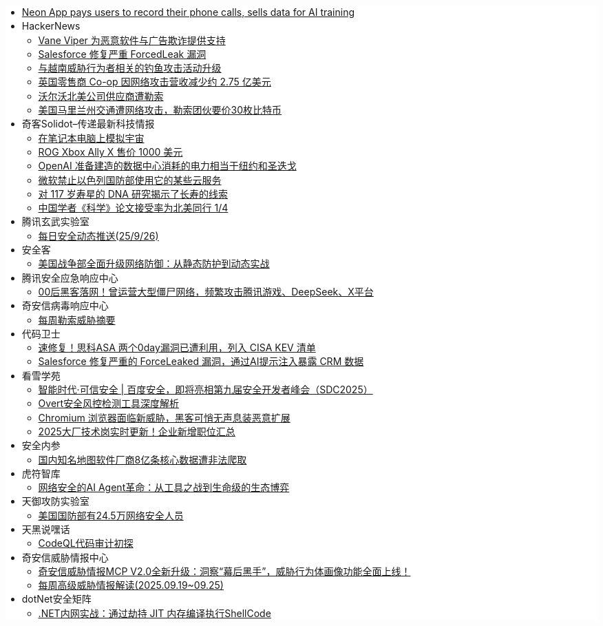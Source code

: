   - [Neon App pays users to record their phone calls, sells data for AI training](https://www.malwarebytes.com/blog/news/2025/09/neon-app-pays-users-to-record-their-phone-calls-sells-data-for-ai-training)
- HackerNews
  - [Vane Viper 为恶意软件与广告欺诈提供支持](https://hackernews.cc/archives/60957)
  - [Salesforce 修复严重 ForcedLeak 漏洞](https://hackernews.cc/archives/60954)
  - [与越南威胁行为者相关的钓鱼攻击活动升级](https://hackernews.cc/archives/60952)
  - [英国零售商 Co-op 因网络攻击营收减少约 2.75 亿美元](https://hackernews.cc/archives/60950)
  - [沃尔沃北美公司供应商遭勒索](https://hackernews.cc/archives/60948)
  - [美国马里兰州交通遭网络攻击，勒索团伙要价30枚比特币](https://hackernews.cc/archives/60946)
- 奇客Solidot–传递最新科技情报
  - [在笔记本电脑上模拟宇宙](https://www.solidot.org/story?sid=82428)
  - [ROG Xbox Ally X 售价 1000 美元](https://www.solidot.org/story?sid=82427)
  - [OpenAI 准备建造的数据中心消耗的电力相当于纽约和圣迭戈](https://www.solidot.org/story?sid=82426)
  - [微软禁止以色列国防部使用它的某些云服务](https://www.solidot.org/story?sid=82425)
  - [对 117 岁寿星的 DNA 研究揭示了长寿的线索](https://www.solidot.org/story?sid=82423)
  - [中国学者《科学》论文接受率为北美同行 1/4](https://www.solidot.org/story?sid=82422)
- 腾讯玄武实验室
  - [每日安全动态推送(25/9/26)](https://mp.weixin.qq.com/s?__biz=MzA5NDYyNDI0MA==&mid=2651960227&idx=1&sn=b480c32ba0d546f93714b1740c43c2b0)
- 安全客
  - [美国战争部全面升级网络防御：从静态防护到动态实战](https://mp.weixin.qq.com/s?__biz=MzA5ODA0NDE2MA==&mid=2649789098&idx=1&sn=fc06f21f9ebd718acac25891c2ed29e8)
- 腾讯安全应急响应中心
  - [00后黑客落网！曾运营大型僵尸网络，频繁攻击腾讯游戏、DeepSeek、X平台](https://mp.weixin.qq.com/s?__biz=MjM5NzE1NjA0MQ==&mid=2651207428&idx=1&sn=69d9a6d43e2f41fe1bbe6f5205b69607)
- 奇安信病毒响应中心
  - [每周勒索威胁摘要](https://mp.weixin.qq.com/s?__biz=MzI5Mzg5MDM3NQ==&mid=2247498542&idx=1&sn=ad750077893bb3dc716922db789dffaa)
- 代码卫士
  - [速修复！思科ASA 两个0day漏洞已遭利用，列入 CISA KEV 清单](https://mp.weixin.qq.com/s?__biz=MzI2NTg4OTc5Nw==&mid=2247524078&idx=1&sn=a668c49a8bfda90e1da60201307dc79b)
  - [Salesforce 修复严重的 ForceLeaked 漏洞，通过AI提示注入暴露 CRM 数据](https://mp.weixin.qq.com/s?__biz=MzI2NTg4OTc5Nw==&mid=2247524078&idx=2&sn=e6d2b91dedf49a963971709b2ead7110)
- 看雪学苑
  - [智能时代·可信安全 | 百度安全，即将亮相第九届安全开发者峰会（SDC2025）](https://mp.weixin.qq.com/s?__biz=MjM5NTc2MDYxMw==&mid=2458601197&idx=1&sn=2daa95bac4c45ab0f8a4a7faea32c970)
  - [Overt安全风控检测工具深度解析](https://mp.weixin.qq.com/s?__biz=MjM5NTc2MDYxMw==&mid=2458601197&idx=2&sn=76d957f6d2e21664926a6c93851cd539)
  - [Chromium 浏览器面临新威胁，黑客可悄无声息装恶意扩展](https://mp.weixin.qq.com/s?__biz=MjM5NTc2MDYxMw==&mid=2458601197&idx=3&sn=9294d5bf1846ee0907acf1f7b09a7ef1)
  - [2025大厂技术岗实时更新！企业新增职位汇总](https://mp.weixin.qq.com/s?__biz=MjM5NTc2MDYxMw==&mid=2458601197&idx=4&sn=8a9f192670b97914bc3b67912d88606f)
- 安全内参
  - [国内知名地图软件厂商8亿条核心数据遭非法爬取](https://mp.weixin.qq.com/s?__biz=MzI4NDY2MDMwMw==&mid=2247515053&idx=1&sn=dbdf90f9dfa35613ebe719eca5a98c87)
- 虎符智库
  - [网络安全的AI Agent革命：从工具之战到生命级的生态博弈](https://mp.weixin.qq.com/s?__biz=MzIwNjYwMTMyNQ==&mid=2247493490&idx=1&sn=5fe77d9f9bf6a4302a67094153bfd77d)
- 天御攻防实验室
  - [美国国防部有24.5万网络安全人员](https://mp.weixin.qq.com/s?__biz=MzU0MzgyMzM2Nw==&mid=2247486534&idx=1&sn=8f4ac53410b7515714fbe209393e74aa)
- 天黑说嘿话
  - [CodeQL代码审计初探](https://mp.weixin.qq.com/s?__biz=MzI5NTQ5MTAzMA==&mid=2247484659&idx=1&sn=d662852223dc842595ea6b7d534f50c6)
- 奇安信威胁情报中心
  - [奇安信威胁情报MCP V2.0全新升级：洞察“幕后黑手”，威胁行为体画像功能全面上线！](https://mp.weixin.qq.com/s?__biz=MzI2MDc2MDA4OA==&mid=2247516188&idx=1&sn=b759c8c9646fb7d067d093f7745b7a0f)
  - [每周高级威胁情报解读(2025.09.19~09.25)](https://mp.weixin.qq.com/s?__biz=MzI2MDc2MDA4OA==&mid=2247516188&idx=2&sn=e9b8f85fe0093fc134fe26b494bdc8c3)
- dotNet安全矩阵
  - [.NET内网实战：通过劫持 JIT 内存编译执行ShellCode](https://mp.weixin.qq.com/s?__biz=MzUyOTc3NTQ5MA==&mid=2247500693&idx=1&sn=7239a31ac4decc690842ee9d3e7d030e)